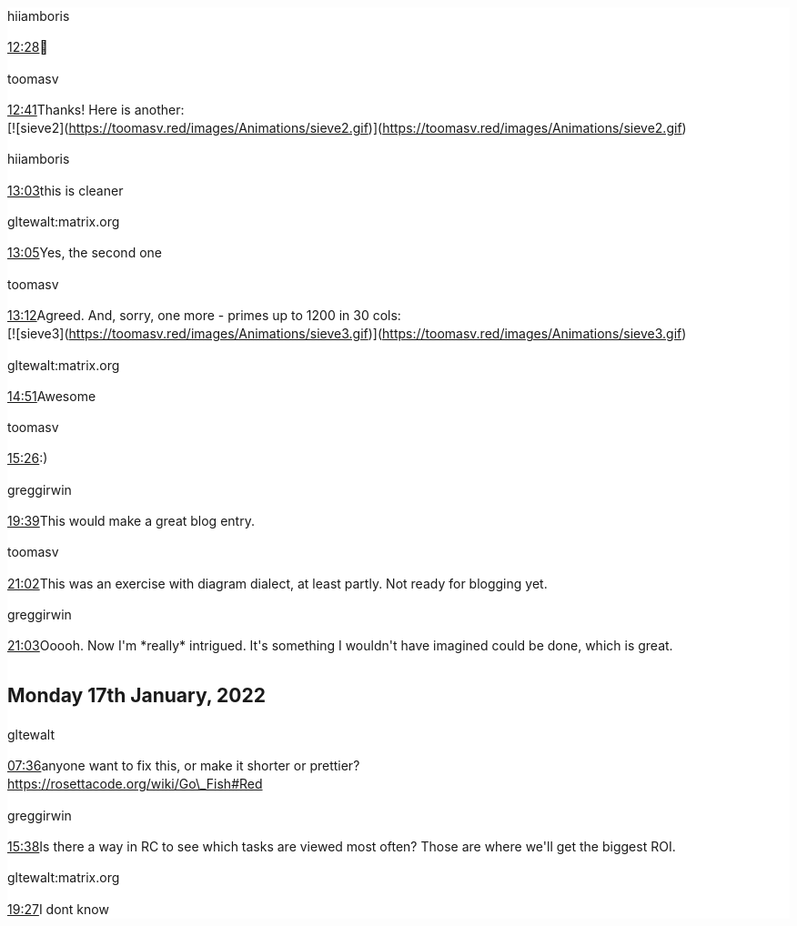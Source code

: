 hiiamboris

[12:28](#msg61e01aea5ee4df335ae1c6d8):clap:

toomasv

[12:41](#msg61e01de2742c3d4b219612e9)Thanks! Here is another:  
\[!\[sieve2](https://toomasv.red/images/Animations/sieve2.gif)](https://toomasv.red/images/Animations/sieve2.gif)

hiiamboris

[13:03](#msg61e023255ee4df335ae1d65f)this is cleaner

gltewalt:matrix.org

[13:05](#msg61e023a1f5a394780002acdf)Yes, the second one

toomasv

[13:12](#msg61e0254a9a335454061e99e4)Agreed. And, sorry, one more - primes up to 1200 in 30 cols:  
\[!\[sieve3](https://toomasv.red/images/Animations/sieve3.gif)](https://toomasv.red/images/Animations/sieve3.gif)

gltewalt:matrix.org

[14:51](#msg61e03c76e1a1264f0a54a561)Awesome

toomasv

[15:26](#msg61e0448e82a4667b257411fb):)

greggirwin

[19:39](#msg61e07fe85ee4df335ae2b22c)This would make a great blog entry.

toomasv

[21:02](#msg61e093729b470f389765f98c)This was an exercise with diagram dialect, at least partly. Not ready for blogging yet.

greggirwin

[21:03](#msg61e093b45ee4df335ae2e0f9)Ooooh. Now I'm \*really* intrigued. It's something I wouldn't have imagined could be done, which is great.

## Monday 17th January, 2022

gltewalt

[07:36](#msg61e51c96d41a5853f954a5ad)anyone want to fix this, or make it shorter or prettier?  
https://rosettacode.org/wiki/Go\_Fish#Red

greggirwin

[15:38](#msg61e58d6ad41a5853f95585c2)Is there a way in RC to see which tasks are viewed most often? Those are where we'll get the biggest ROI.

gltewalt:matrix.org

[19:27](#msg61e5c321bfe2f54b2e22550d)I dont know
